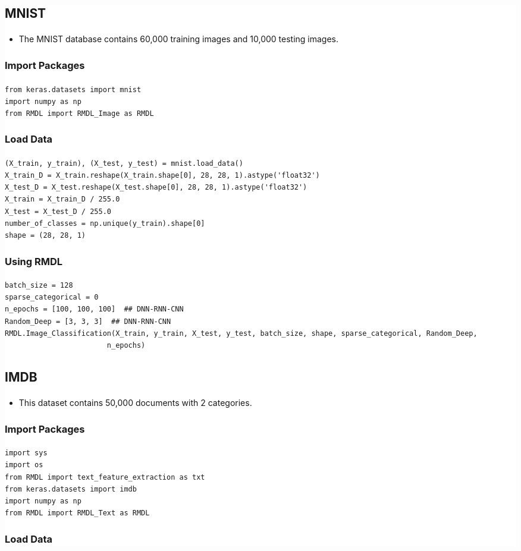 MNIST
-----

-   The MNIST database contains 60,000 training images and 10,000
    testing images.

### Import Packages

``` {.sourceCode .python}
from keras.datasets import mnist
import numpy as np
from RMDL import RMDL_Image as RMDL
```

### Load Data

``` {.sourceCode .python}
(X_train, y_train), (X_test, y_test) = mnist.load_data()
X_train_D = X_train.reshape(X_train.shape[0], 28, 28, 1).astype('float32')
X_test_D = X_test.reshape(X_test.shape[0], 28, 28, 1).astype('float32')
X_train = X_train_D / 255.0
X_test = X_test_D / 255.0
number_of_classes = np.unique(y_train).shape[0]
shape = (28, 28, 1)
```

### Using RMDL

``` {.sourceCode .python}
batch_size = 128
sparse_categorical = 0
n_epochs = [100, 100, 100]  ## DNN-RNN-CNN
Random_Deep = [3, 3, 3]  ## DNN-RNN-CNN
RMDL.Image_Classification(X_train, y_train, X_test, y_test, batch_size, shape, sparse_categorical, Random_Deep,
                        n_epochs)
```

IMDB
----

-   This dataset contains 50,000 documents with 2 categories.

### Import Packages

``` {.sourceCode .python}
import sys
import os
from RMDL import text_feature_extraction as txt
from keras.datasets import imdb
import numpy as np
from RMDL import RMDL_Text as RMDL
```

### Load Data
